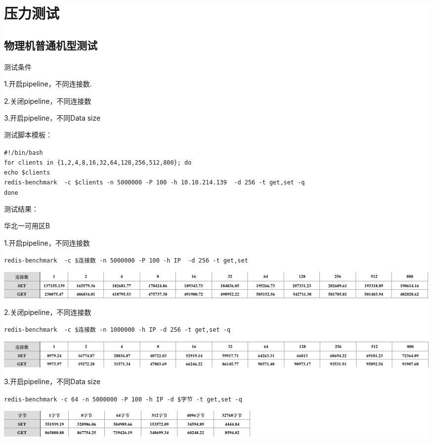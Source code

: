 # 压力测试

## 物理机普通机型测试

测试条件

1.开启pipeline，不同连接数.

2.关闭pipeline，不同连接数

3.开启pipeline，不同Data size

测试脚本模板：

```
#!/bin/bash
for clients in {1,2,4,8,16,32,64,128,256,512,800}; do
echo $clients
redis-benchmark  -c $clients -n 5000000 -P 100 -h 10.10.214.139  -d 256 -t get,set -q
done
```

测试结果：

华北一可用区B

1.开启pipeline，不同连接数

```
redis-benchmark  -c $连接数 -n 5000000 -P 100 -h IP  -d 256 -t get,set
```

![image](/images/test_1.png)

2.关闭pipeline，不同连接数

```
redis-benchmark  -c $连接数 -n 1000000 -h IP -d 256 -t get,set -q
```

![image](/images/test_2.png)

3.开启pipeline，不同Data size

```
redis-benchmark -c 64 -n 5000000 -P 100 -h IP -d $字节 -t get,set -q
```

![image](/images/test_3.png)
